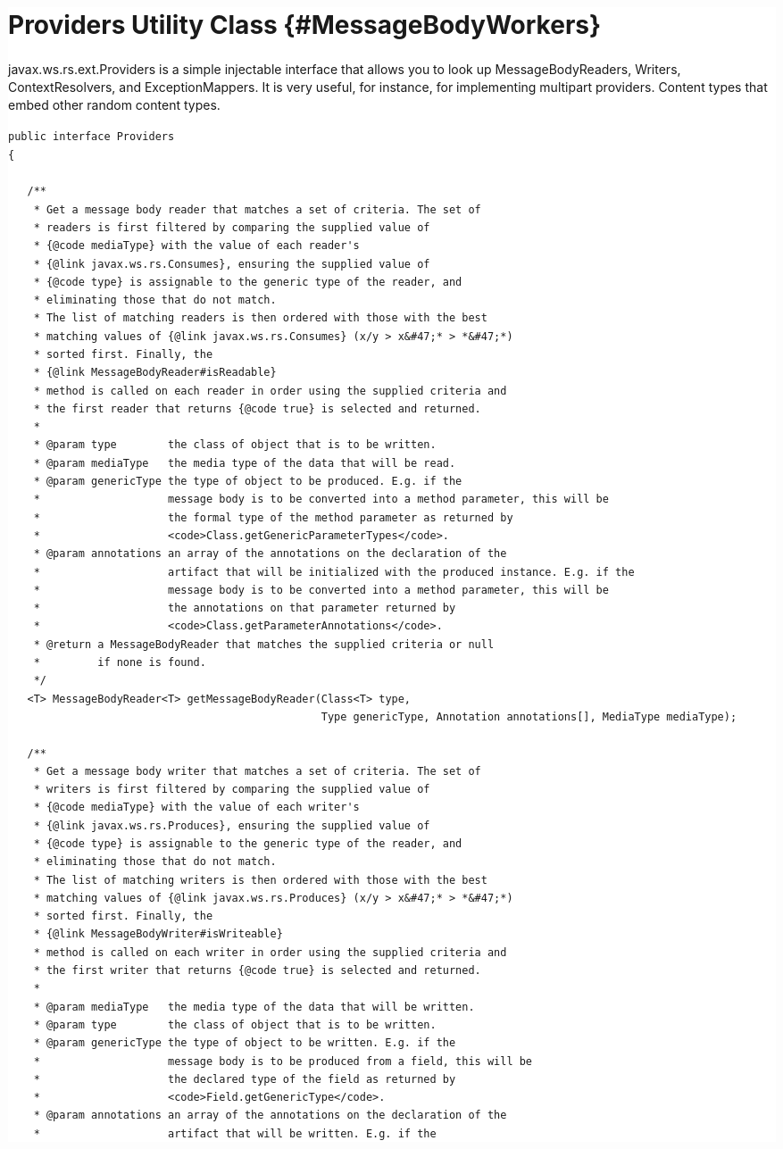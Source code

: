 Providers Utility Class {#MessageBodyWorkers}
=======================

javax.ws.rs.ext.Providers is a simple injectable interface that allows
you to look up MessageBodyReaders, Writers, ContextResolvers, and
ExceptionMappers. It is very useful, for instance, for implementing
multipart providers. Content types that embed other random content
types.

    public interface Providers
    {

       /**
        * Get a message body reader that matches a set of criteria. The set of
        * readers is first filtered by comparing the supplied value of
        * {@code mediaType} with the value of each reader's
        * {@link javax.ws.rs.Consumes}, ensuring the supplied value of
        * {@code type} is assignable to the generic type of the reader, and
        * eliminating those that do not match.
        * The list of matching readers is then ordered with those with the best
        * matching values of {@link javax.ws.rs.Consumes} (x/y > x&#47;* > *&#47;*)
        * sorted first. Finally, the
        * {@link MessageBodyReader#isReadable}
        * method is called on each reader in order using the supplied criteria and
        * the first reader that returns {@code true} is selected and returned.
        *
        * @param type        the class of object that is to be written.
        * @param mediaType   the media type of the data that will be read.
        * @param genericType the type of object to be produced. E.g. if the
        *                    message body is to be converted into a method parameter, this will be
        *                    the formal type of the method parameter as returned by
        *                    <code>Class.getGenericParameterTypes</code>.
        * @param annotations an array of the annotations on the declaration of the
        *                    artifact that will be initialized with the produced instance. E.g. if the
        *                    message body is to be converted into a method parameter, this will be
        *                    the annotations on that parameter returned by
        *                    <code>Class.getParameterAnnotations</code>.
        * @return a MessageBodyReader that matches the supplied criteria or null
        *         if none is found.
        */
       <T> MessageBodyReader<T> getMessageBodyReader(Class<T> type,
                                                     Type genericType, Annotation annotations[], MediaType mediaType);

       /**
        * Get a message body writer that matches a set of criteria. The set of
        * writers is first filtered by comparing the supplied value of
        * {@code mediaType} with the value of each writer's
        * {@link javax.ws.rs.Produces}, ensuring the supplied value of
        * {@code type} is assignable to the generic type of the reader, and
        * eliminating those that do not match.
        * The list of matching writers is then ordered with those with the best
        * matching values of {@link javax.ws.rs.Produces} (x/y > x&#47;* > *&#47;*)
        * sorted first. Finally, the
        * {@link MessageBodyWriter#isWriteable}
        * method is called on each writer in order using the supplied criteria and
        * the first writer that returns {@code true} is selected and returned.
        *
        * @param mediaType   the media type of the data that will be written.
        * @param type        the class of object that is to be written.
        * @param genericType the type of object to be written. E.g. if the
        *                    message body is to be produced from a field, this will be
        *                    the declared type of the field as returned by
        *                    <code>Field.getGenericType</code>.
        * @param annotations an array of the annotations on the declaration of the
        *                    artifact that will be written. E.g. if the